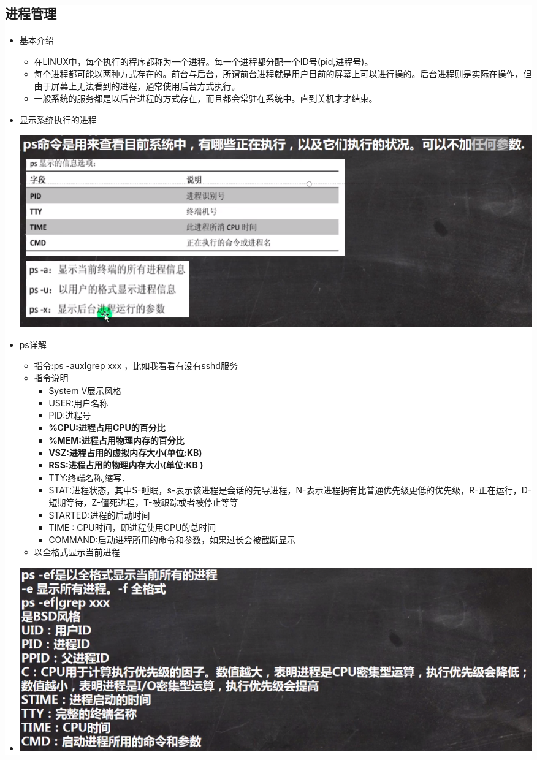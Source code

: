 ## 进程管理

* 基本介绍
  * 在LINUX中，每个执行的程序都称为一个进程。每一个进程都分配一个ID号(pid,进程号)。
  * 每个进程都可能以两种方式存在的。前台与后台，所谓前台进程就是用户目前的屏幕上可以进行操的。后台进程则是实际在操作，但由于屏幕上无法看到的进程，通常使用后台方式执行。
  * 一般系统的服务都是以后台进程的方式存在，而且都会常驻在系统中。直到关机才才结束。

* 显示系统执行的进程

  ![](./img/QQ截图20210301172751-1614591095276.png)

* ps详解

  * 指令:ps -auxlgrep xxx ，比如我看看有没有sshd服务
  * 指令说明
    * System V展示风格
    * USER:用户名称
    * PID:进程号
    * **%CPU:进程占用CPU的百分比**
    * **%MEM:进程占用物理内存的百分比**
    * **VSZ:进程占用的虚拟内存大小(单位:KB)**
    * **RSS:进程占用的物理内存大小(单位:KB )**
    * TTY:终端名称,缩写．
    * STAT:进程状态，其中S-睡眠，s-表示该进程是会话的先导进程，N-表示进程拥有比普通优先级更低的优先级，R-正在运行，D-短期等待，Z-僵死进程，T-被跟踪或者被停止等等
    * STARTED:进程的启动时间
    * TIME : CPU时间，即进程使用CPU的总时间
    * COMMAND:启动进程所用的命令和参数，如果过长会被截断显示
  * 以全格式显示当前进程
* ![](./img/微信截图_20210302091332.png)
  